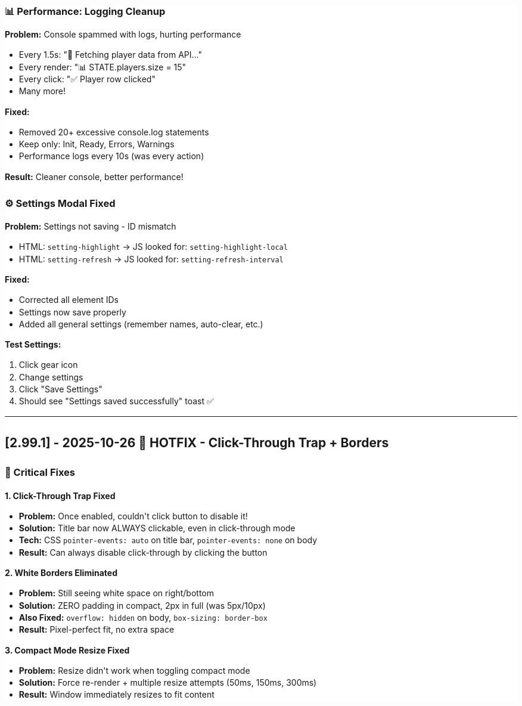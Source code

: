 ### 📊 Performance: Logging Cleanup
**Problem:** Console spammed with logs, hurting performance
- Every 1.5s: "📡 Fetching player data from API..."
- Every render: "📊 STATE.players.size = 15"
- Every click: "✅ Player row clicked"
- Many more!

**Fixed:**
- Removed 20+ excessive console.log statements
- Keep only: Init, Ready, Errors, Warnings
- Performance logs every 10s (was every action)

**Result:** Cleaner console, better performance!

### ⚙️ Settings Modal Fixed
**Problem:** Settings not saving - ID mismatch
- HTML: `setting-highlight` → JS looked for: `setting-highlight-local`
- HTML: `setting-refresh` → JS looked for: `setting-refresh-interval`

**Fixed:**
- Corrected all element IDs
- Settings now save properly
- Added all general settings (remember names, auto-clear, etc.)

**Test Settings:**
1. Click gear icon
2. Change settings
3. Click "Save Settings"
4. Should see "Settings saved successfully" toast ✅

---

## [2.99.1] - 2025-10-26 🐛 HOTFIX - Click-Through Trap + Borders

### 🚨 Critical Fixes

**1. Click-Through Trap Fixed**
- **Problem:** Once enabled, couldn't click button to disable it!
- **Solution:** Title bar now ALWAYS clickable, even in click-through mode
- **Tech:** CSS `pointer-events: auto` on title bar, `pointer-events: none` on body
- **Result:** Can always disable click-through by clicking the button

**2. White Borders Eliminated**
- **Problem:** Still seeing white space on right/bottom
- **Solution:** ZERO padding in compact, 2px in full (was 5px/10px)
- **Also Fixed:** `overflow: hidden` on body, `box-sizing: border-box`
- **Result:** Pixel-perfect fit, no extra space

**3. Compact Mode Resize Fixed**
- **Problem:** Resize didn't work when toggling compact mode
- **Solution:** Force re-render + multiple resize attempts (50ms, 150ms, 300ms)
- **Result:** Window immediately resizes to fit content
